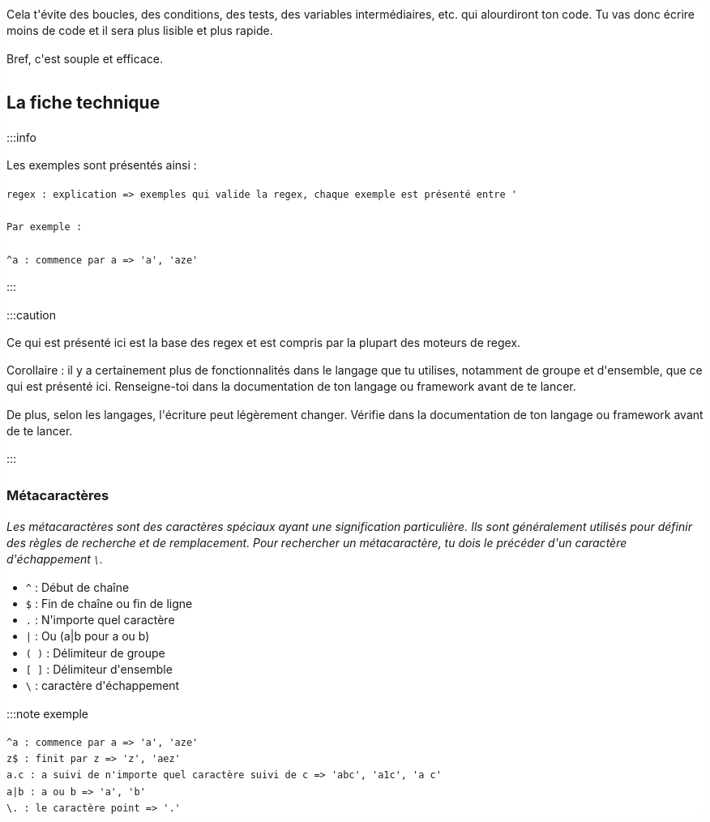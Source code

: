 Cela t'évite des boucles, des conditions, des tests, des variables intermédiaires, etc. qui alourdiront ton code. Tu vas donc écrire moins de code et il sera plus lisible et plus rapide. 

Bref, c'est souple et efficace.

## La fiche technique

:::info

Les exemples sont présentés ainsi :

```regexp
regex : explication => exemples qui valide la regex, chaque exemple est présenté entre '

Par exemple :

^a : commence par a => 'a', 'aze'
```

:::

:::caution

Ce qui est présenté ici est la base des regex et est compris par la plupart des moteurs de regex.

Corollaire : il y a certainement plus de fonctionnalités dans le langage que tu utilises, notamment de groupe et d'ensemble, que ce qui est présenté ici. Renseigne-toi dans la documentation de ton langage ou framework avant de te lancer.

De plus, selon les langages, l'écriture peut légèrement changer. Vérifie dans la documentation de ton langage ou framework avant de te lancer.

:::

### Métacaractères

_Les métacaractères sont des caractères spéciaux ayant une signification particulière. Ils sont généralement utilisés pour définir des règles de recherche et de remplacement. Pour rechercher un métacaractère, tu dois le précéder d'un caractère d'échappement <code>\\</code>._

- `^` : Début de chaîne
- `$` : Fin de chaîne ou fin de ligne
- `.` : N'importe quel caractère
- `|` : Ou (a|b pour a ou b)
- `( )` : Délimiteur de groupe
- `[ ]` : Délimiteur d'ensemble
- <code>\\</code> : caractère d'échappement

:::note exemple

```regexp
^a : commence par a => 'a', 'aze'
z$ : finit par z => 'z', 'aez'
a.c : a suivi de n'importe quel caractère suivi de c => 'abc', 'a1c', 'a c'
a|b : a ou b => 'a', 'b'
\. : le caractère point => '.'
```
